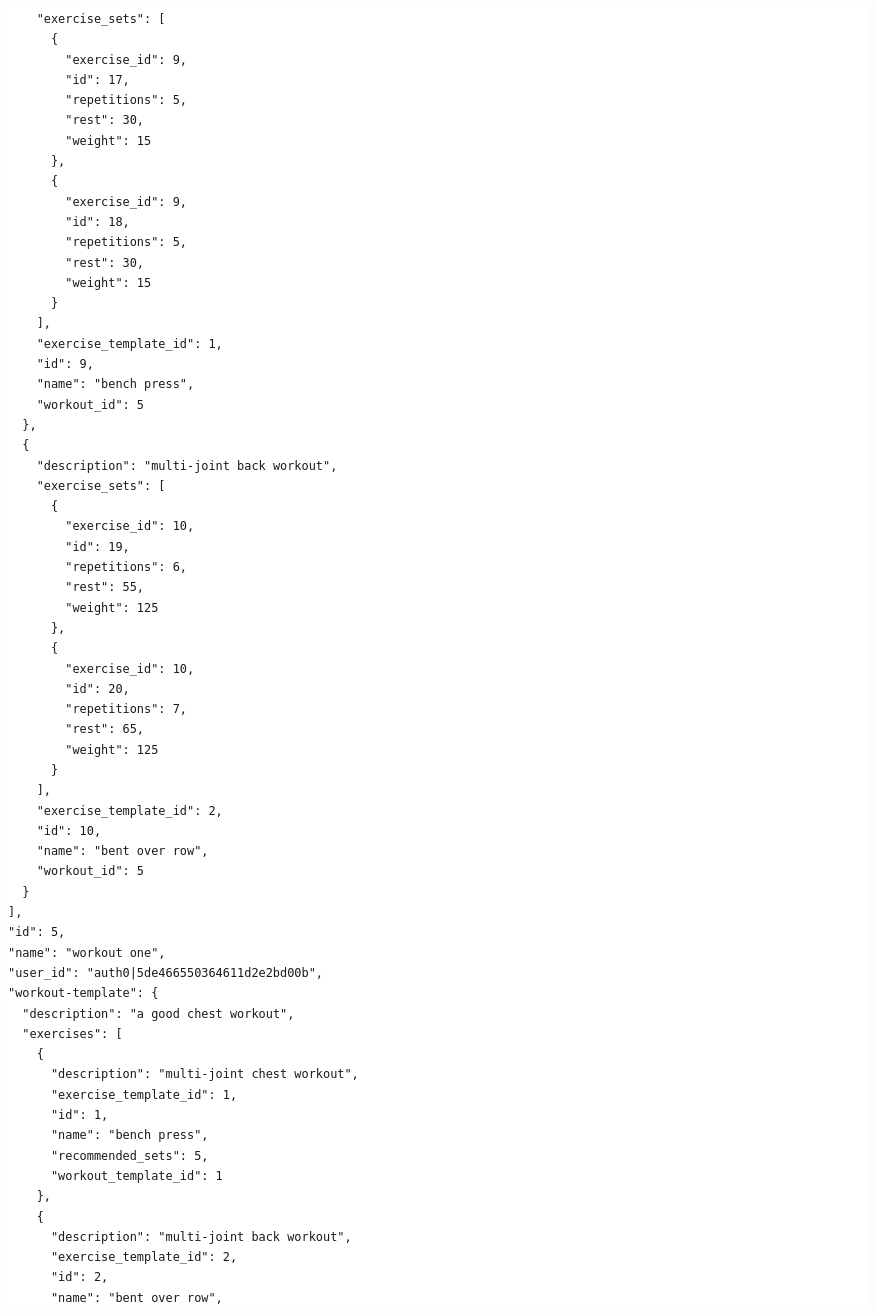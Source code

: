         "exercise_sets": [
          {
            "exercise_id": 9,
            "id": 17,
            "repetitions": 5,
            "rest": 30,
            "weight": 15
          },
          {
            "exercise_id": 9,
            "id": 18,
            "repetitions": 5,
            "rest": 30,
            "weight": 15
          }
        ],
        "exercise_template_id": 1,
        "id": 9,
        "name": "bench press",
        "workout_id": 5
      },
      {
        "description": "multi-joint back workout",
        "exercise_sets": [
          {
            "exercise_id": 10,
            "id": 19,
            "repetitions": 6,
            "rest": 55,
            "weight": 125
          },
          {
            "exercise_id": 10,
            "id": 20,
            "repetitions": 7,
            "rest": 65,
            "weight": 125
          }
        ],
        "exercise_template_id": 2,
        "id": 10,
        "name": "bent over row",
        "workout_id": 5
      }
    ],
    "id": 5,
    "name": "workout one",
    "user_id": "auth0|5de466550364611d2e2bd00b",
    "workout-template": {
      "description": "a good chest workout",
      "exercises": [
        {
          "description": "multi-joint chest workout",
          "exercise_template_id": 1,
          "id": 1,
          "name": "bench press",
          "recommended_sets": 5,
          "workout_template_id": 1
        },
        {
          "description": "multi-joint back workout",
          "exercise_template_id": 2,
          "id": 2,
          "name": "bent over row",